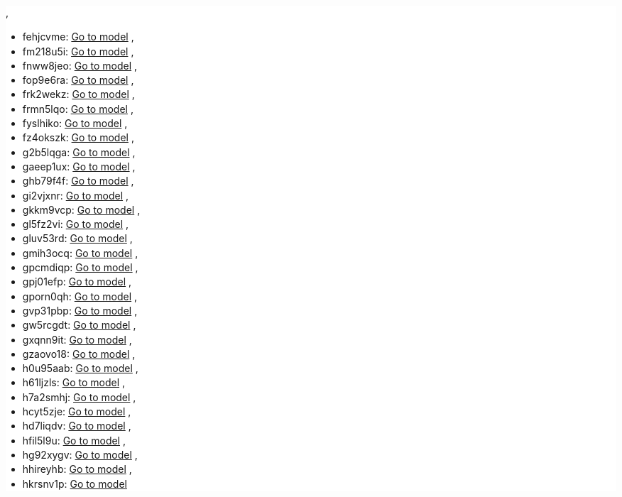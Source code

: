 ,
- fehjcvme: [Go to model](./concept.fehjcvme.json)
,
- fm218u5i: [Go to model](./concept.fm218u5i.json)
,
- fnww8jeo: [Go to model](./concept.fnww8jeo.json)
,
- fop9e6ra: [Go to model](./concept.fop9e6ra.json)
,
- frk2wekz: [Go to model](./concept.frk2wekz.json)
,
- frmn5lqo: [Go to model](./concept.frmn5lqo.json)
,
- fyslhiko: [Go to model](./concept.fyslhiko.json)
,
- fz4okszk: [Go to model](./concept.fz4okszk.json)
,
- g2b5lqga: [Go to model](./concept.g2b5lqga.json)
,
- gaeep1ux: [Go to model](./concept.gaeep1ux.json)
,
- ghb79f4f: [Go to model](./concept.ghb79f4f.json)
,
- gi2vjxnr: [Go to model](./concept.gi2vjxnr.json)
,
- gkkm9vcp: [Go to model](./concept.gkkm9vcp.json)
,
- gl5fz2vi: [Go to model](./concept.gl5fz2vi.json)
,
- gluv53rd: [Go to model](./concept.gluv53rd.json)
,
- gmih3ocq: [Go to model](./concept.gmih3ocq.json)
,
- gpcmdiqp: [Go to model](./concept.gpcmdiqp.json)
,
- gpj01efp: [Go to model](./concept.gpj01efp.json)
,
- gporn0qh: [Go to model](./concept.gporn0qh.json)
,
- gvp31pbp: [Go to model](./concept.gvp31pbp.json)
,
- gw5rcgdt: [Go to model](./concept.gw5rcgdt.json)
,
- gxqnn9it: [Go to model](./concept.gxqnn9it.json)
,
- gzaovo18: [Go to model](./concept.gzaovo18.json)
,
- h0u95aab: [Go to model](./concept.h0u95aab.json)
,
- h61ljzls: [Go to model](./concept.h61ljzls.json)
,
- h7a2smhj: [Go to model](./concept.h7a2smhj.json)
,
- hcyt5zje: [Go to model](./concept.hcyt5zje.json)
,
- hd7liqdv: [Go to model](./concept.hd7liqdv.json)
,
- hfil5l9u: [Go to model](./concept.hfil5l9u.json)
,
- hg92xygv: [Go to model](./concept.hg92xygv.json)
,
- hhireyhb: [Go to model](./concept.hhireyhb.json)
,
- hkrsnv1p: [Go to model](./concept.hkrsnv1p.json)